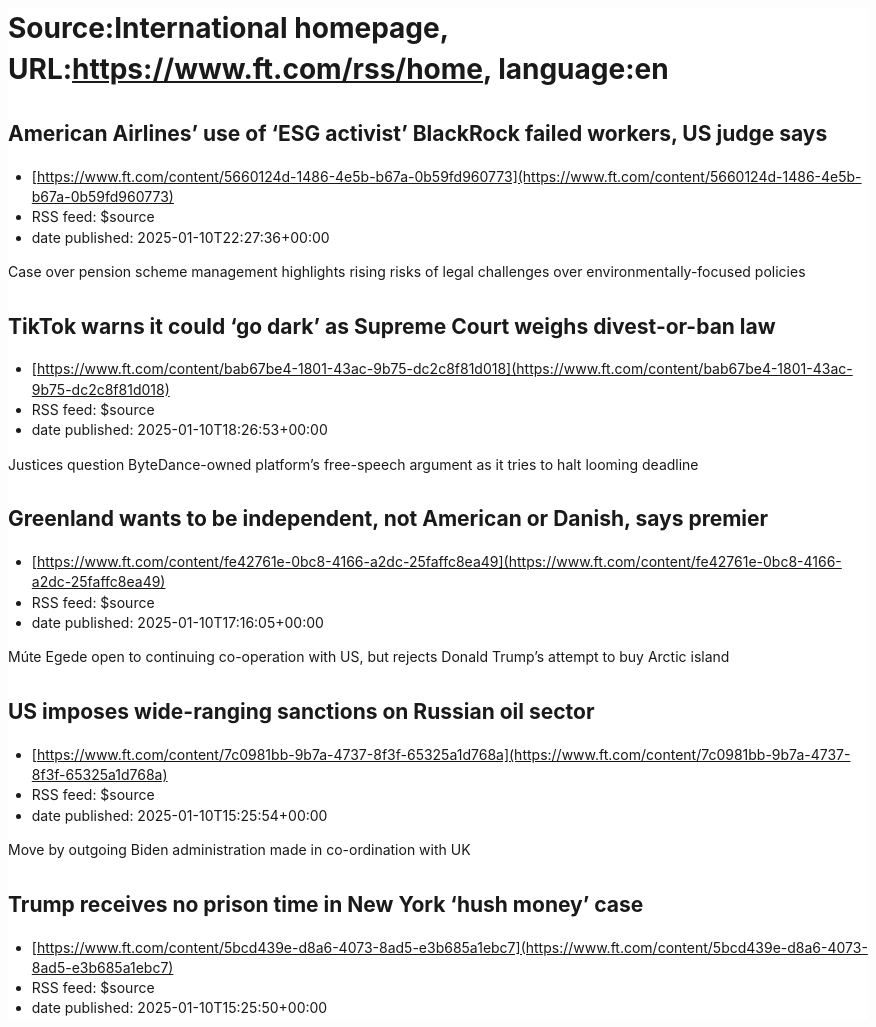 # Source:International homepage, URL:https://www.ft.com/rss/home, language:en

## American Airlines’ use of ‘ESG activist’ BlackRock failed workers, US judge says
 - [https://www.ft.com/content/5660124d-1486-4e5b-b67a-0b59fd960773](https://www.ft.com/content/5660124d-1486-4e5b-b67a-0b59fd960773)
 - RSS feed: $source
 - date published: 2025-01-10T22:27:36+00:00

Case over pension scheme management highlights rising risks of legal challenges over environmentally-focused policies

## TikTok warns it could ‘go dark’ as Supreme Court weighs divest-or-ban law
 - [https://www.ft.com/content/bab67be4-1801-43ac-9b75-dc2c8f81d018](https://www.ft.com/content/bab67be4-1801-43ac-9b75-dc2c8f81d018)
 - RSS feed: $source
 - date published: 2025-01-10T18:26:53+00:00

Justices question ByteDance-owned platform’s free-speech argument as it tries to halt looming deadline

## Greenland wants to be independent, not American or Danish, says premier
 - [https://www.ft.com/content/fe42761e-0bc8-4166-a2dc-25faffc8ea49](https://www.ft.com/content/fe42761e-0bc8-4166-a2dc-25faffc8ea49)
 - RSS feed: $source
 - date published: 2025-01-10T17:16:05+00:00

Múte Egede open to continuing co-operation with US, but rejects Donald Trump’s attempt to buy Arctic island

## US imposes wide-ranging sanctions on Russian oil sector
 - [https://www.ft.com/content/7c0981bb-9b7a-4737-8f3f-65325a1d768a](https://www.ft.com/content/7c0981bb-9b7a-4737-8f3f-65325a1d768a)
 - RSS feed: $source
 - date published: 2025-01-10T15:25:54+00:00

Move by outgoing Biden administration made in co-ordination with UK

## Trump receives no prison time in New York ‘hush money’ case
 - [https://www.ft.com/content/5bcd439e-d8a6-4073-8ad5-e3b685a1ebc7](https://www.ft.com/content/5bcd439e-d8a6-4073-8ad5-e3b685a1ebc7)
 - RSS feed: $source
 - date published: 2025-01-10T15:25:50+00:00
